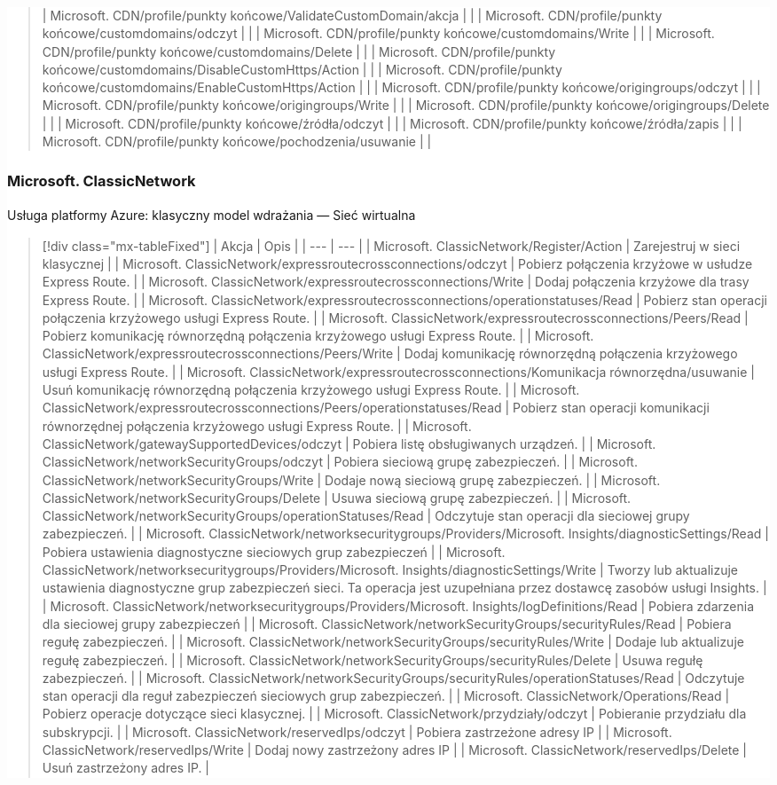 > | Microsoft. CDN/profile/punkty końcowe/ValidateCustomDomain/akcja |  |
> | Microsoft. CDN/profile/punkty końcowe/customdomains/odczyt |  |
> | Microsoft. CDN/profile/punkty końcowe/customdomains/Write |  |
> | Microsoft. CDN/profile/punkty końcowe/customdomains/Delete |  |
> | Microsoft. CDN/profile/punkty końcowe/customdomains/DisableCustomHttps/Action |  |
> | Microsoft. CDN/profile/punkty końcowe/customdomains/EnableCustomHttps/Action |  |
> | Microsoft. CDN/profile/punkty końcowe/origingroups/odczyt |  |
> | Microsoft. CDN/profile/punkty końcowe/origingroups/Write |  |
> | Microsoft. CDN/profile/punkty końcowe/origingroups/Delete |  |
> | Microsoft. CDN/profile/punkty końcowe/źródła/odczyt |  |
> | Microsoft. CDN/profile/punkty końcowe/źródła/zapis |  |
> | Microsoft. CDN/profile/punkty końcowe/pochodzenia/usuwanie |  |

### <a name="microsoftclassicnetwork"></a>Microsoft. ClassicNetwork

Usługa platformy Azure: klasyczny model wdrażania — Sieć wirtualna

> [!div class="mx-tableFixed"]
> | Akcja | Opis |
> | --- | --- |
> | Microsoft. ClassicNetwork/Register/Action | Zarejestruj w sieci klasycznej |
> | Microsoft. ClassicNetwork/expressroutecrossconnections/odczyt | Pobierz połączenia krzyżowe w usłudze Express Route. |
> | Microsoft. ClassicNetwork/expressroutecrossconnections/Write | Dodaj połączenia krzyżowe dla trasy Express Route. |
> | Microsoft. ClassicNetwork/expressroutecrossconnections/operationstatuses/Read | Pobierz stan operacji połączenia krzyżowego usługi Express Route. |
> | Microsoft. ClassicNetwork/expressroutecrossconnections/Peers/Read | Pobierz komunikację równorzędną połączenia krzyżowego usługi Express Route. |
> | Microsoft. ClassicNetwork/expressroutecrossconnections/Peers/Write | Dodaj komunikację równorzędną połączenia krzyżowego usługi Express Route. |
> | Microsoft. ClassicNetwork/expressroutecrossconnections/Komunikacja równorzędna/usuwanie | Usuń komunikację równorzędną połączenia krzyżowego usługi Express Route. |
> | Microsoft. ClassicNetwork/expressroutecrossconnections/Peers/operationstatuses/Read | Pobierz stan operacji komunikacji równorzędnej połączenia krzyżowego usługi Express Route. |
> | Microsoft. ClassicNetwork/gatewaySupportedDevices/odczyt | Pobiera listę obsługiwanych urządzeń. |
> | Microsoft. ClassicNetwork/networkSecurityGroups/odczyt | Pobiera sieciową grupę zabezpieczeń. |
> | Microsoft. ClassicNetwork/networkSecurityGroups/Write | Dodaje nową sieciową grupę zabezpieczeń. |
> | Microsoft. ClassicNetwork/networkSecurityGroups/Delete | Usuwa sieciową grupę zabezpieczeń. |
> | Microsoft. ClassicNetwork/networkSecurityGroups/operationStatuses/Read | Odczytuje stan operacji dla sieciowej grupy zabezpieczeń. |
> | Microsoft. ClassicNetwork/networksecuritygroups/Providers/Microsoft. Insights/diagnosticSettings/Read | Pobiera ustawienia diagnostyczne sieciowych grup zabezpieczeń |
> | Microsoft. ClassicNetwork/networksecuritygroups/Providers/Microsoft. Insights/diagnosticSettings/Write | Tworzy lub aktualizuje ustawienia diagnostyczne grup zabezpieczeń sieci. Ta operacja jest uzupełniana przez dostawcę zasobów usługi Insights. |
> | Microsoft. ClassicNetwork/networksecuritygroups/Providers/Microsoft. Insights/logDefinitions/Read | Pobiera zdarzenia dla sieciowej grupy zabezpieczeń |
> | Microsoft. ClassicNetwork/networkSecurityGroups/securityRules/Read | Pobiera regułę zabezpieczeń. |
> | Microsoft. ClassicNetwork/networkSecurityGroups/securityRules/Write | Dodaje lub aktualizuje regułę zabezpieczeń. |
> | Microsoft. ClassicNetwork/networkSecurityGroups/securityRules/Delete | Usuwa regułę zabezpieczeń. |
> | Microsoft. ClassicNetwork/networkSecurityGroups/securityRules/operationStatuses/Read | Odczytuje stan operacji dla reguł zabezpieczeń sieciowych grup zabezpieczeń. |
> | Microsoft. ClassicNetwork/Operations/Read | Pobierz operacje dotyczące sieci klasycznej. |
> | Microsoft. ClassicNetwork/przydziały/odczyt | Pobieranie przydziału dla subskrypcji. |
> | Microsoft. ClassicNetwork/reservedIps/odczyt | Pobiera zastrzeżone adresy IP |
> | Microsoft. ClassicNetwork/reservedIps/Write | Dodaj nowy zastrzeżony adres IP |
> | Microsoft. ClassicNetwork/reservedIps/Delete | Usuń zastrzeżony adres IP. |